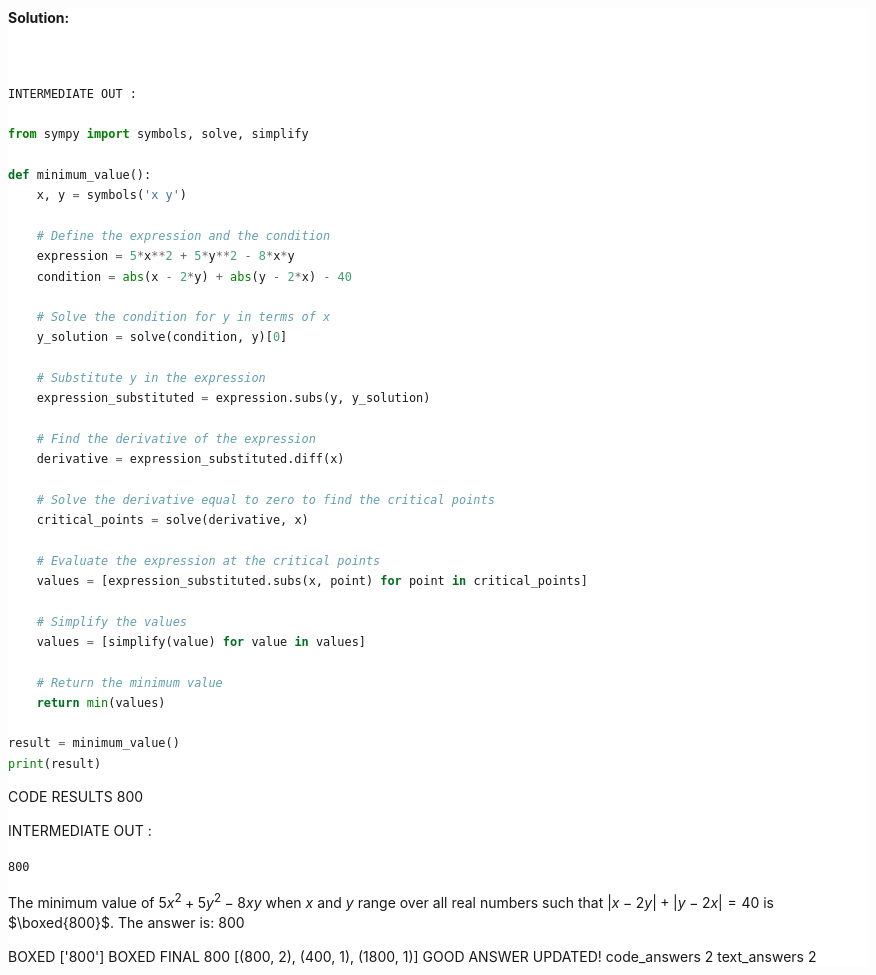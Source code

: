 **Solution:** 


```python


INTERMEDIATE OUT :

from sympy import symbols, solve, simplify

def minimum_value():
    x, y = symbols('x y')

    # Define the expression and the condition
    expression = 5*x**2 + 5*y**2 - 8*x*y
    condition = abs(x - 2*y) + abs(y - 2*x) - 40

    # Solve the condition for y in terms of x
    y_solution = solve(condition, y)[0]

    # Substitute y in the expression
    expression_substituted = expression.subs(y, y_solution)

    # Find the derivative of the expression
    derivative = expression_substituted.diff(x)

    # Solve the derivative equal to zero to find the critical points
    critical_points = solve(derivative, x)

    # Evaluate the expression at the critical points
    values = [expression_substituted.subs(x, point) for point in critical_points]

    # Simplify the values
    values = [simplify(value) for value in values]

    # Return the minimum value
    return min(values)

result = minimum_value()
print(result)
```

CODE RESULTS 800

INTERMEDIATE OUT :
```output
800
```
The minimum value of $5x^2+5y^2-8xy$ when $x$ and $y$ range over all real numbers such that $|x-2y| + |y-2x| = 40$ is $\boxed{800}$.
The answer is: $800$

BOXED ['800']
BOXED FINAL 800
[(800, 2), (400, 1), (1800, 1)]
GOOD ANSWER UPDATED!
code_answers 2 text_answers 2

